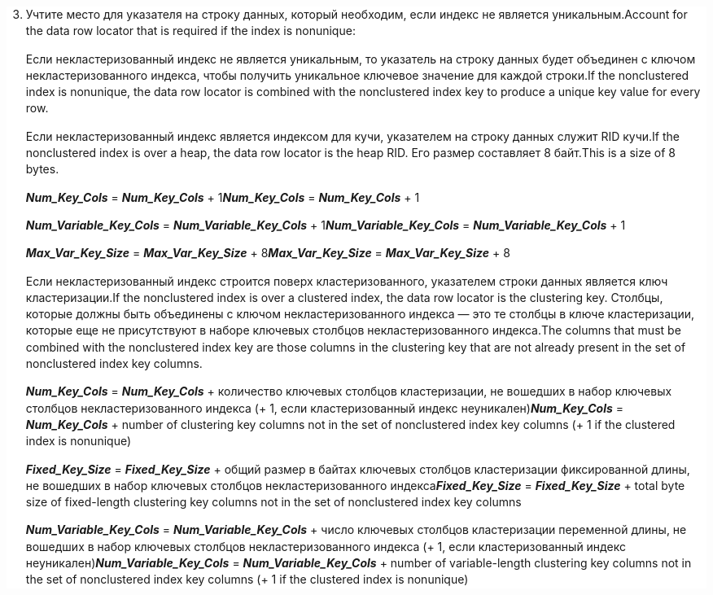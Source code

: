 3.  <span data-ttu-id="9972e-121">Учтите место для указателя на строку данных, который необходим, если индекс не является уникальным.</span><span class="sxs-lookup"><span data-stu-id="9972e-121">Account for the data row locator that is required if the index is nonunique:</span></span>  
  
     <span data-ttu-id="9972e-122">Если некластеризованный индекс не является уникальным, то указатель на строку данных будет объединен с ключом некластеризованного индекса, чтобы получить уникальное ключевое значение для каждой строки.</span><span class="sxs-lookup"><span data-stu-id="9972e-122">If the nonclustered index is nonunique, the data row locator is combined with the nonclustered index key to produce a unique key value for every row.</span></span>  
  
     <span data-ttu-id="9972e-123">Если некластеризованный индекс является индексом для кучи, указателем на строку данных служит RID кучи.</span><span class="sxs-lookup"><span data-stu-id="9972e-123">If the nonclustered index is over a heap, the data row locator is the heap RID.</span></span> <span data-ttu-id="9972e-124">Его размер составляет 8 байт.</span><span class="sxs-lookup"><span data-stu-id="9972e-124">This is a size of 8 bytes.</span></span>  
  
     <span data-ttu-id="9972e-125">***Num_Key_Cols***  = ***Num_Key_Cols*** + 1</span><span class="sxs-lookup"><span data-stu-id="9972e-125">***Num_Key_Cols***  = ***Num_Key_Cols*** + 1</span></span>  
  
     <span data-ttu-id="9972e-126">***Num_Variable_Key_Cols***  = ***Num_Variable_Key_Cols*** + 1</span><span class="sxs-lookup"><span data-stu-id="9972e-126">***Num_Variable_Key_Cols***  = ***Num_Variable_Key_Cols*** + 1</span></span>  
  
     <span data-ttu-id="9972e-127">***Max_Var_Key_Size***  = ***Max_Var_Key_Size*** + 8</span><span class="sxs-lookup"><span data-stu-id="9972e-127">***Max_Var_Key_Size***  = ***Max_Var_Key_Size*** + 8</span></span>  
  
     <span data-ttu-id="9972e-128">Если некластеризованный индекс строится поверх кластеризованного, указателем строки данных является ключ кластеризации.</span><span class="sxs-lookup"><span data-stu-id="9972e-128">If the nonclustered index is over a clustered index, the data row locator is the clustering key.</span></span> <span data-ttu-id="9972e-129">Столбцы, которые должны быть объединены с ключом некластеризованного индекса — это те столбцы в ключе кластеризации, которые еще не присутствуют в наборе ключевых столбцов некластеризованного индекса.</span><span class="sxs-lookup"><span data-stu-id="9972e-129">The columns that must be combined with the nonclustered index key are those columns in the clustering key that are not already present in the set of nonclustered index key columns.</span></span>  
  
     <span data-ttu-id="9972e-130">***Num_Key_Cols***  = ***Num_Key_Cols*** + количество ключевых столбцов кластеризации, не вошедших в набор ключевых столбцов некластеризованного индекса (+ 1, если кластеризованный индекс неуникален)</span><span class="sxs-lookup"><span data-stu-id="9972e-130">***Num_Key_Cols***  = ***Num_Key_Cols*** + number of clustering key columns not in the set of nonclustered index key columns (+ 1 if the clustered index is nonunique)</span></span>  
  
     <span data-ttu-id="9972e-131">***Fixed_Key_Size***  = ***Fixed_Key_Size*** + общий размер в байтах ключевых столбцов кластеризации фиксированной длины, не вошедших в набор ключевых столбцов некластеризованного индекса</span><span class="sxs-lookup"><span data-stu-id="9972e-131">***Fixed_Key_Size***  = ***Fixed_Key_Size*** + total byte size of fixed-length clustering key columns not in the set of nonclustered index key columns</span></span>  
  
     <span data-ttu-id="9972e-132">***Num_Variable_Key_Cols***  = ***Num_Variable_Key_Cols*** + число ключевых столбцов кластеризации переменной длины, не вошедших в набор ключевых столбцов некластеризованного индекса (+ 1, если кластеризованный индекс неуникален)</span><span class="sxs-lookup"><span data-stu-id="9972e-132">***Num_Variable_Key_Cols***  = ***Num_Variable_Key_Cols*** + number of variable-length clustering key columns not in the set of nonclustered index key columns (+ 1 if the clustered index is nonunique)</span></span>  
  